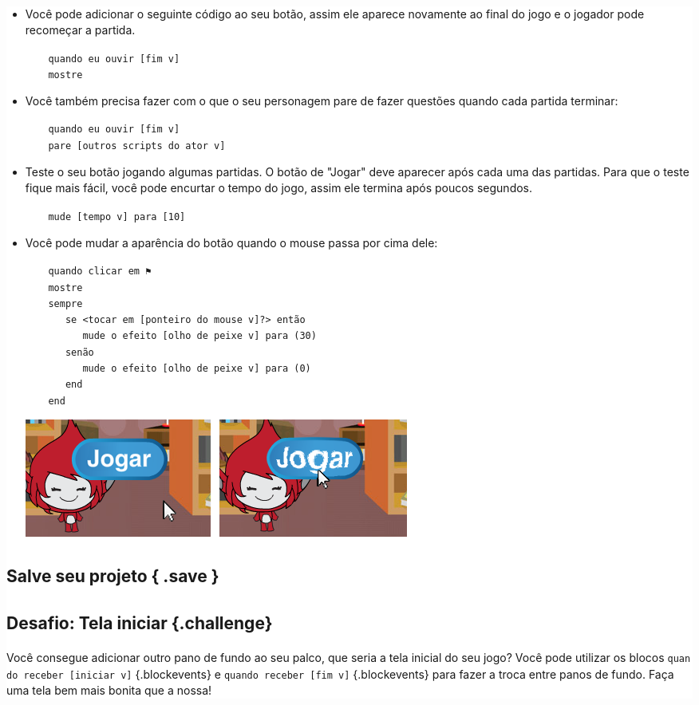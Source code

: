 + Você pode adicionar o seguinte código ao seu botão, assim ele aparece novamente ao final do jogo e o jogador pode recomeçar a partida. 

	```blocks
		quando eu ouvir [fim v]
		mostre
	```

+ Você também precisa fazer com o que o seu personagem pare de fazer questões quando cada partida terminar: 

	```blocks
		quando eu ouvir [fim v]
		pare [outros scripts do ator v]
	```

+ Teste o seu botão jogando algumas partidas. O botão de "Jogar" deve aparecer após cada uma das partidas. Para que o teste fique mais fácil, você pode encurtar o tempo do jogo, assim ele termina após poucos segundos. 

	```blocks
		mude [tempo v] para [10]
	```

+ Você pode mudar a aparência do botão quando o mouse passa por cima dele: 

	```blocks
		quando clicar em ⚑
		mostre
		sempre
		   se <tocar em [ponteiro do mouse v]?> então
		      mude o efeito [olho de peixe v] para (30)
		   senão
		      mude o efeito [olho de peixe v] para (0)
		   end
		end
	```

	![screenshot](brain-fisheye.png)

## Salve seu projeto { .save }

## Desafio: Tela iniciar {.challenge}
Você consegue adicionar outro pano de fundo ao seu palco, que seria a tela inicial do seu jogo? Você pode utilizar os blocos `quando receber [iniciar v]` {.blockevents} e `quando receber [fim v]` {.blockevents} para fazer a troca entre panos de fundo. Faça uma tela bem mais bonita que a nossa!
